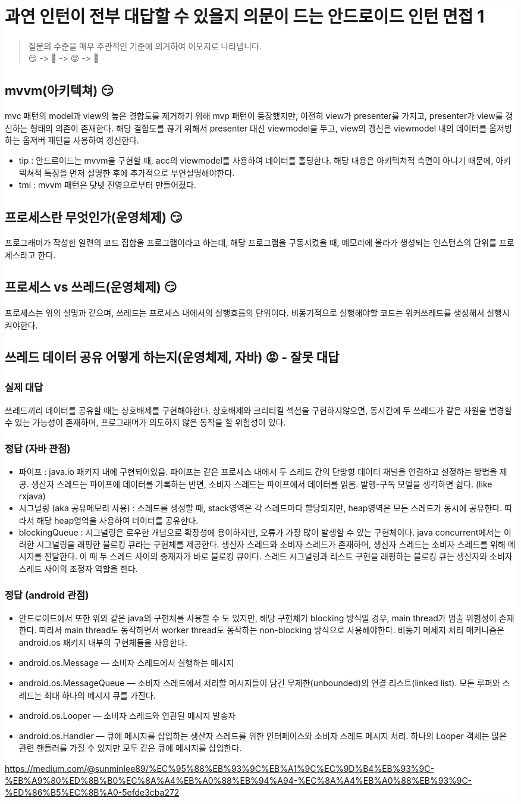 # 과연 인턴이 전부 대답할 수 있을지 의문이 드는 안드로이드 인턴 면접 1

> 질문의 수준을 매우 주관적인 기준에 의거하여 이모지로 나타냅니다. <br>😏 -> 🧐 -> 😡 -> 🤬

## mvvm(아키텍쳐) 😏
mvc 패턴의 model과 view의 높은 결합도를 제거하기 위해 mvp 패턴이 등장했지만, 여전히 view가 presenter를 가지고, presenter가 view를 갱신하는 형태의 의존이 존재한다. 해당 결합도를 끊기 위해서 presenter 대신 viewmodel을 두고, view의 갱신은 viewmodel 내의 데이터를 옵저빙하는 옵저버 패턴을 사용하여 갱신한다. 

- tip : 안드로이드는 mvvm을 구현할 때, acc의 viewmodel를 사용하여 데이터를 홀딩한다. 해당 내용은 아키텍쳐적 측면이 아니기 때문에, 아키텍쳐적 특징을 먼저 설명한 후에 추가적으로 부연설명해야한다. 
- tmi : mvvm 패턴은 닷넷 진영으로부터 만들어졌다.

## 프로세스란 무엇인가(운영체제) 😏
프로그래머가 작성한 일련의 코드 집합을 프로그램이라고 하는데, 해당 프로그램을 구동시켰을 때, 메모리에 올라가 생성되는 인스턴스의 단위를 프로세스라고 한다.

## 프로세스 vs 쓰레드(운영체제) 😏
프로세스는 위의 설명과 같으며, 쓰레드는 프로세스 내에서의 실행흐름의 단위이다. 비동기적으로 실행해야할 코드는 워커쓰레드를 생성해서 실행시켜야한다.

## 쓰레드 데이터 공유 어떻게 하는지(운영체제, 자바) 😡 - 잘못 대답
### 실제 대답
쓰레드끼리 데이터를 공유할 때는 상호배제를 구현해야한다. 상호배제와 크리티컬 섹션을 구현하지않으면, 동시간에 두 쓰레드가 같은 자원을 변경할 수 있는 가능성이 존재하며, 프로그래머가 의도하지 않은 동작을 할 위험성이 있다.

### 정답 (자바 관점)
- 파이프 : java.io 패키지 내에 구현되어있음. 파이프는 같은 프로세스 내에서 두 스레드 간의 단방향 데이터 채널을 연결하고 설정하는 방법을 제공. 생산자 스레드는 파이프에 데이터를 기록하는 반면, 소비자 스레드는 파이프에서 데이터를 읽음. 발행-구독 모델을 생각하면 쉽다. (like rxjava)
- 시그널링 (aka 공유메모리 사용) : 스레드를 생성할 때, stack영역은 각 스레드마다 할당되지만, heap영역은 모든 스레드가 동시에 공유한다. 따라서 해당 heap영역을 사용하여 데이터를 공유한다.
- blockingQueue : 시그널링은 로우한 개념으로 확장성에 용이하지만, 오류가 가장 많이 발생할 수 있는 구현체이다. java concurrent에서는 이러한 시그널링을 래핑한 블로킹 큐라는 구현체를 제공한다. 생산자 스레드와 소비자 스레드가 존재하며, 생산자 스레드는 소비자 스레드를 위해 메시지를 전달한다. 이 때 두 스레드 사이의 중재자가 바로 블로킹 큐이다. 스레드 시그널링과 리스트 구현을 래핑하는 블로킹 큐는 생산자와 소비자 스레드 사이의 조정자 역할을 한다. 

### 정답 (android 관점)
- 안드로이드에서 또한 위와 같은 java의 구현체를 사용할 수 도 있지만, 해당 구현체가 blocking 방식일 경우, main thread가 멈출 위험성이 존재한다. 따라서 main thread도 동작하면서 worker thread도 동작하는 non-blocking 방식으로 사용해야한다. 비동기 메세지 처리 매커니즘은 android.os 패키지 내부의 구현체들을 사용한다.

- android.os.Message — 소비자 스레드에서 실행하는 메시지
- android.os.MessageQueue — 소비자 스레드에서 처리할 메시지들이 담긴 무제한(unbounded)의 연결 리스트(linked list). 모든 루퍼와 스레드는 최대 하나의 메시지 큐를 가진다.
- android.os.Looper — 소비자 스레드와 연관된 메시지 발송자
- android.os.Handler — 큐에 메시지를 삽입하는 생산자 스레드를 위한 인터페이스와 소비자 스레드 메시지 처리. 하나의 Looper 객체는 많은 관련 핸들러를 가질 수 있지만 모두 같은 큐에 메시지를 삽입한다.

https://medium.com/@sunminlee89/%EC%95%88%EB%93%9C%EB%A1%9C%EC%9D%B4%EB%93%9C-%EB%A9%80%ED%8B%B0%EC%8A%A4%EB%A0%88%EB%94%A94-%EC%8A%A4%EB%A0%88%EB%93%9C-%ED%86%B5%EC%8B%A0-5efde3cba272
